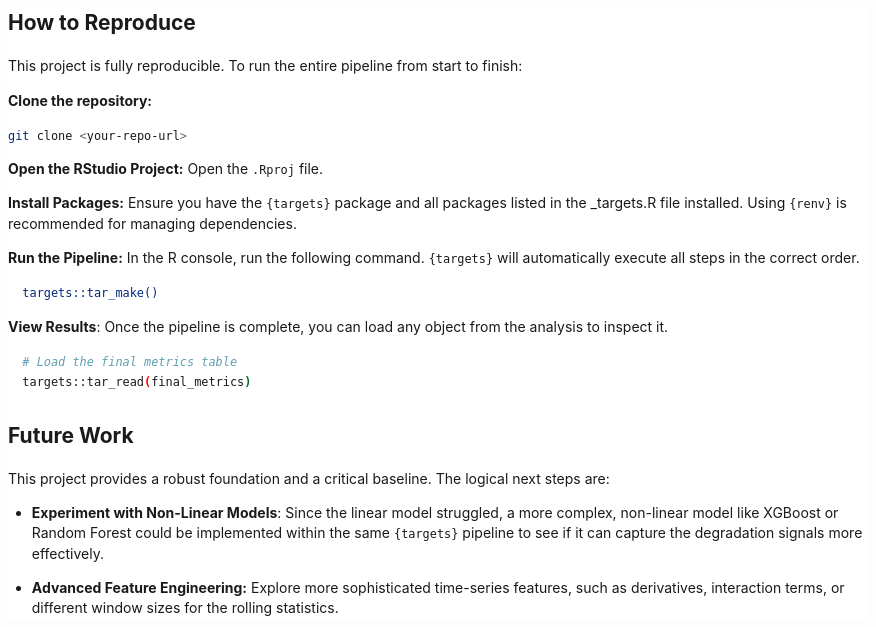 



## How to Reproduce

This project is fully reproducible. To run the entire pipeline from start to finish:

**Clone the repository:**
```bash
git clone <your-repo-url>
```

**Open the RStudio Project:** Open the `.Rproj` file.

**Install Packages:** Ensure you have the `{targets}` package and all packages listed in the _targets.R file installed. Using `{renv}` is recommended for managing dependencies.

**Run the Pipeline:** In the R console, run the following command. `{targets}` will automatically execute all steps in the correct order.

```bash
  targets::tar_make()
```
**View Results**: Once the pipeline is complete, you can load any object from the analysis to inspect it.

```bash
  # Load the final metrics table
  targets::tar_read(final_metrics)
```



## Future Work

This project provides a robust foundation and a critical baseline. The logical next steps are:

* **Experiment with Non-Linear Models**: Since the linear model struggled, a more complex, non-linear model like XGBoost or Random Forest could be implemented within the same `{targets}` pipeline to see if it can capture the degradation signals more effectively.

* **Advanced Feature Engineering:** Explore more sophisticated time-series features, such as derivatives, interaction terms, or different window sizes for the rolling statistics.



